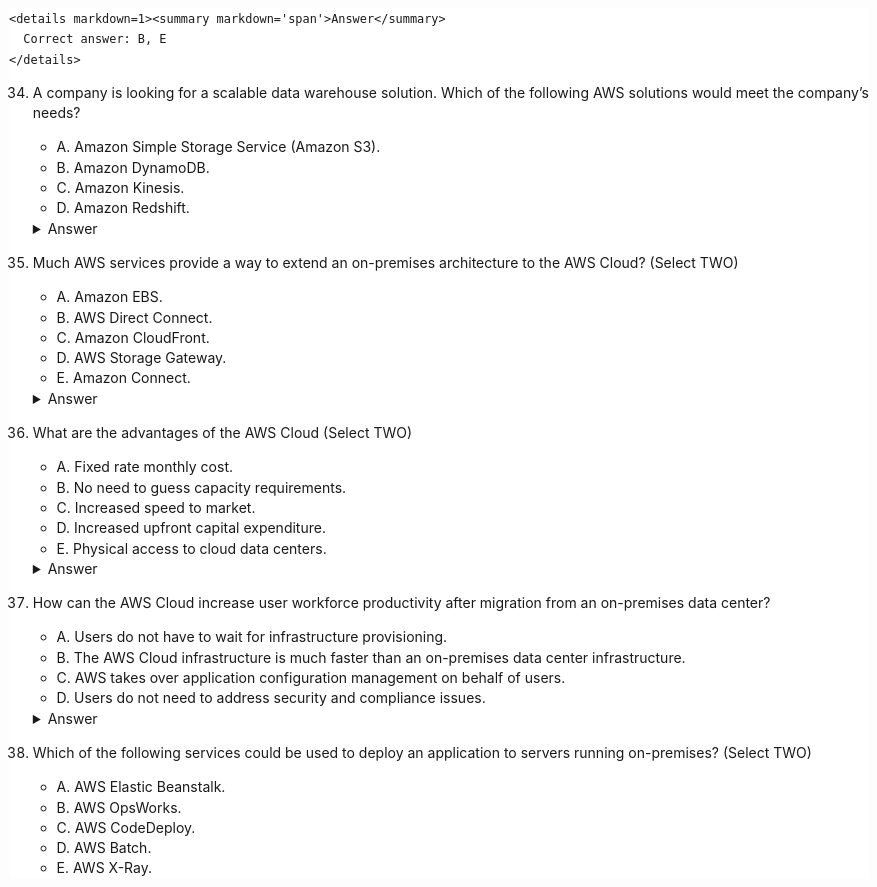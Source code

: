     <details markdown=1><summary markdown='span'>Answer</summary>
      Correct answer: B, E
    </details>

34. A company is looking for a scalable data warehouse solution. Which of the following AWS solutions would meet the company’s needs?
    - A. Amazon Simple Storage Service (Amazon S3).
    - B. Amazon DynamoDB.
    - C. Amazon Kinesis.
    - D. Amazon Redshift.

    <details markdown=1><summary markdown='span'>Answer</summary>
      Correct answer: D
    </details>

35. Much AWS services provide a way to extend an on-premises architecture to the AWS Cloud? (Select TWO)
    - A. Amazon EBS.
    - B. AWS Direct Connect.
    - C. Amazon CloudFront.
    - D. AWS Storage Gateway.
    - E. Amazon Connect.

    <details markdown=1><summary markdown='span'>Answer</summary>
      Correct answer: B, D
    </details>

36. What are the advantages of the AWS Cloud (Select TWO)
    - A. Fixed rate monthly cost.
    - B. No need to guess capacity requirements.
    - C. Increased speed to market.
    - D. Increased upfront capital expenditure.
    - E. Physical access to cloud data centers.

    <details markdown=1><summary markdown='span'>Answer</summary>
      Correct answer: B, C
    </details>

37. How can the AWS Cloud increase user workforce productivity after migration from an on-premises data center?
    - A. Users do not have to wait for infrastructure provisioning.
    - B. The AWS Cloud infrastructure is much faster than an on-premises data center infrastructure.
    - C. AWS takes over application configuration management on behalf of users.
    - D. Users do not need to address security and compliance issues.

    <details markdown=1><summary markdown='span'>Answer</summary>
      Correct Answer: A
    </details>

38. Which of the following services could be used to deploy an application to servers running on-premises? (Select TWO)
    - A. AWS Elastic Beanstalk.
    - B. AWS OpsWorks.
    - C. AWS CodeDeploy.
    - D. AWS Batch.
    - E. AWS X-Ray.
